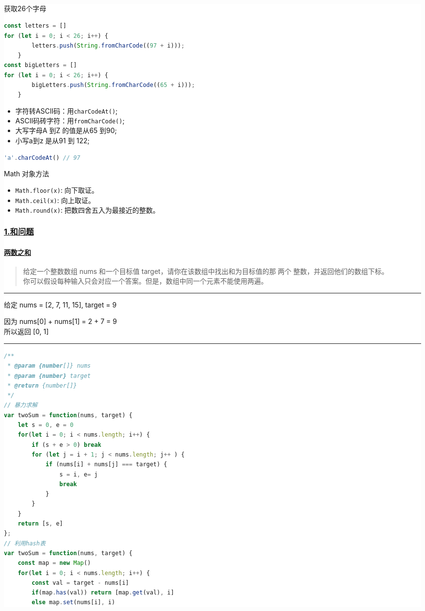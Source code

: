 获取26个字母
```javascript
const letters = []
for (let i = 0; i < 26; i++) {
        letters.push(String.fromCharCode((97 + i)));
    }
const bigLetters = []
for (let i = 0; i < 26; i++) {
        bigLetters.push(String.fromCharCode((65 + i)));
    }
```
- 字符转ASCII码：用`charCodeAt()`;
- ASCII码砖字符：用`fromCharCode()`;
- 大写字母A 到Z 的值是从65 到90;
- 小写a到z 是从91 到 122;
```javascript
'a'.charCodeAt() // 97
```

Math 对象方法

- `Math.floor(x)`: 向下取证。
- `Math.ceil(x)`: 向上取证。
- `Math.round(x)`: 把数四舍五入为最接近的整数。

### [1.和问题](https://mp.weixin.qq.com/s/uKDWyg1inPCk0xMczY20qQ)

#### [两数之和](https://leetcode-cn.com/problems/two-sum )
> 给定一个整数数组 nums 和一个目标值 target，请你在该数组中找出和为目标值的那 两个 整数，并返回他们的数组下标。  <br />你可以假设每种输入只会对应一个答案。但是，数组中同一个元素不能使用两遍。
  
  ***
  给定 nums = [2, 7, 11, 15], target = 9  
  
  因为 nums[0] + nums[1] = 2 + 7 = 9  
  所以返回 [0, 1] 

  *** 
```javascript
/**
 * @param {number[]} nums
 * @param {number} target
 * @return {number[]}
 */
// 暴力求解
var twoSum = function(nums, target) {
    let s = 0, e = 0
    for(let i = 0; i < nums.length; i++) {
        if (s + e > 0) break
        for (let j = i + 1; j < nums.length; j++ ) {
            if (nums[i] + nums[j] === target) {
                s = i, e= j
                break
            }
        }
    }
    return [s, e]
};
// 利用hash表
var twoSum = function(nums, target) {
    const map = new Map()
    for(let i = 0; i < nums.length; i++) {
        const val = target - nums[i]
        if(map.has(val)) return [map.get(val), i]
        else map.set(nums[i], i)
```